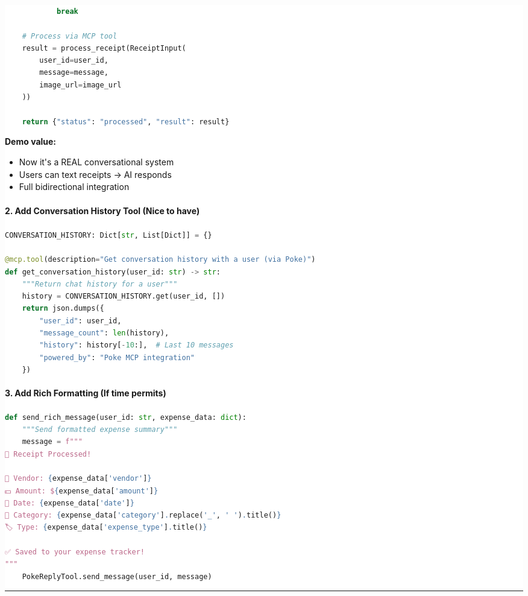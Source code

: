 ```python
            break

    # Process via MCP tool
    result = process_receipt(ReceiptInput(
        user_id=user_id,
        message=message,
        image_url=image_url
    ))

    return {"status": "processed", "result": result}
```

**Demo value:**
- Now it's a REAL conversational system
- Users can text receipts → AI responds
- Full bidirectional integration

#### 2. **Add Conversation History Tool** (Nice to have)
```python
CONVERSATION_HISTORY: Dict[str, List[Dict]] = {}

@mcp.tool(description="Get conversation history with a user (via Poke)")
def get_conversation_history(user_id: str) -> str:
    """Return chat history for a user"""
    history = CONVERSATION_HISTORY.get(user_id, [])
    return json.dumps({
        "user_id": user_id,
        "message_count": len(history),
        "history": history[-10:],  # Last 10 messages
        "powered_by": "Poke MCP integration"
    })
```

#### 3. **Add Rich Formatting** (If time permits)
```python
def send_rich_message(user_id: str, expense_data: dict):
    """Send formatted expense summary"""
    message = f"""
📸 Receipt Processed!

🏪 Vendor: {expense_data['vendor']}
💵 Amount: ${expense_data['amount']}
📅 Date: {expense_data['date']}
📁 Category: {expense_data['category'].replace('_', ' ').title()}
🏷️ Type: {expense_data['expense_type'].title()}

✅ Saved to your expense tracker!
"""
    PokeReplyTool.send_message(user_id, message)
```

---
